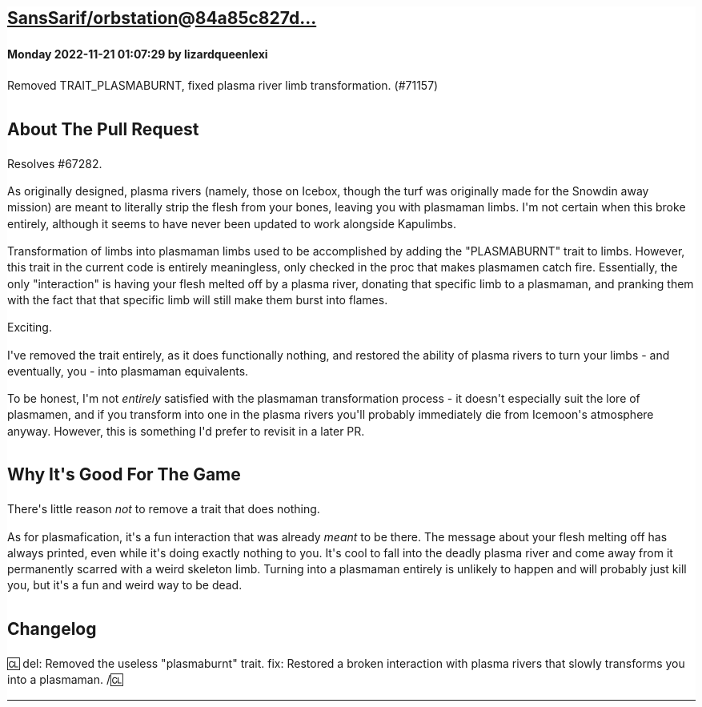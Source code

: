 ## [SansSarif/orbstation](https://github.com/SansSarif/orbstation)@[84a85c827d...](https://github.com/SansSarif/orbstation/commit/84a85c827d71b3326b482444a204711de38cf518)
#### Monday 2022-11-21 01:07:29 by lizardqueenlexi

Removed TRAIT_PLASMABURNT, fixed plasma river limb transformation. (#71157)

## About The Pull Request

Resolves #67282.

As originally designed, plasma rivers (namely, those on Icebox, though
the turf was originally made for the Snowdin away mission) are meant to
literally strip the flesh from your bones, leaving you with plasmaman
limbs. I'm not certain when this broke entirely, although it seems to
have never been updated to work alongside Kapulimbs.

Transformation of limbs into plasmaman limbs used to be accomplished by
adding the "PLASMABURNT" trait to limbs. However, this trait in the
current code is entirely meaningless, only checked in the proc that
makes plasmamen catch fire. Essentially, the only "interaction" is
having your flesh melted off by a plasma river, donating that specific
limb to a plasmaman, and pranking them with the fact that that specific
limb will still make them burst into flames.

Exciting.

I've removed the trait entirely, as it does functionally nothing, and
restored the ability of plasma rivers to turn your limbs - and
eventually, you - into plasmaman equivalents.

To be honest, I'm not _entirely_ satisfied with the plasmaman
transformation process - it doesn't especially suit the lore of
plasmamen, and if you transform into one in the plasma rivers you'll
probably immediately die from Icemoon's atmosphere anyway. However, this
is something I'd prefer to revisit in a later PR.
## Why It's Good For The Game

There's little reason _not_ to remove a trait that does nothing.

As for plasmafication, it's a fun interaction that was already _meant_
to be there. The message about your flesh melting off has always
printed, even while it's doing exactly nothing to you. It's cool to fall
into the deadly plasma river and come away from it permanently scarred
with a weird skeleton limb. Turning into a plasmaman entirely is
unlikely to happen and will probably just kill you, but it's a fun and
weird way to be dead.
## Changelog
:cl:
del: Removed the useless "plasmaburnt" trait.
fix: Restored a broken interaction with plasma rivers that slowly
transforms you into a plasmaman.
/:cl:

---